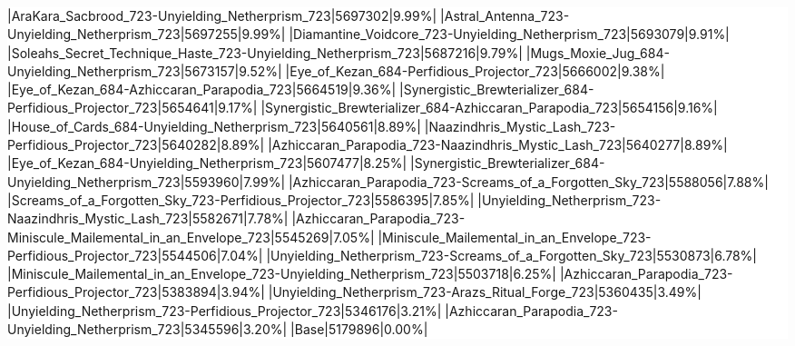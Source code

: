 |AraKara_Sacbrood_723-Unyielding_Netherprism_723|5697302|9.99%|
|Astral_Antenna_723-Unyielding_Netherprism_723|5697255|9.99%|
|Diamantine_Voidcore_723-Unyielding_Netherprism_723|5693079|9.91%|
|Soleahs_Secret_Technique_Haste_723-Unyielding_Netherprism_723|5687216|9.79%|
|Mugs_Moxie_Jug_684-Unyielding_Netherprism_723|5673157|9.52%|
|Eye_of_Kezan_684-Perfidious_Projector_723|5666002|9.38%|
|Eye_of_Kezan_684-Azhiccaran_Parapodia_723|5664519|9.36%|
|Synergistic_Brewterializer_684-Perfidious_Projector_723|5654641|9.17%|
|Synergistic_Brewterializer_684-Azhiccaran_Parapodia_723|5654156|9.16%|
|House_of_Cards_684-Unyielding_Netherprism_723|5640561|8.89%|
|Naazindhris_Mystic_Lash_723-Perfidious_Projector_723|5640282|8.89%|
|Azhiccaran_Parapodia_723-Naazindhris_Mystic_Lash_723|5640277|8.89%|
|Eye_of_Kezan_684-Unyielding_Netherprism_723|5607477|8.25%|
|Synergistic_Brewterializer_684-Unyielding_Netherprism_723|5593960|7.99%|
|Azhiccaran_Parapodia_723-Screams_of_a_Forgotten_Sky_723|5588056|7.88%|
|Screams_of_a_Forgotten_Sky_723-Perfidious_Projector_723|5586395|7.85%|
|Unyielding_Netherprism_723-Naazindhris_Mystic_Lash_723|5582671|7.78%|
|Azhiccaran_Parapodia_723-Miniscule_Mailemental_in_an_Envelope_723|5545269|7.05%|
|Miniscule_Mailemental_in_an_Envelope_723-Perfidious_Projector_723|5544506|7.04%|
|Unyielding_Netherprism_723-Screams_of_a_Forgotten_Sky_723|5530873|6.78%|
|Miniscule_Mailemental_in_an_Envelope_723-Unyielding_Netherprism_723|5503718|6.25%|
|Azhiccaran_Parapodia_723-Perfidious_Projector_723|5383894|3.94%|
|Unyielding_Netherprism_723-Arazs_Ritual_Forge_723|5360435|3.49%|
|Unyielding_Netherprism_723-Perfidious_Projector_723|5346176|3.21%|
|Azhiccaran_Parapodia_723-Unyielding_Netherprism_723|5345596|3.20%|
|Base|5179896|0.00%|
